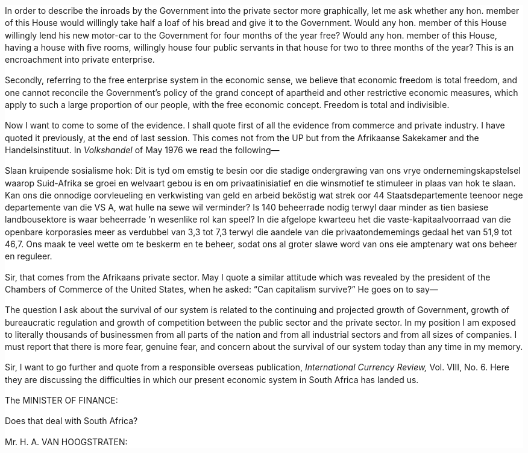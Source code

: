 <p>In order to describe the inroads by the Government into the private sector more graphically, let me ask whether any hon. member of this House would willingly take half a loaf of his bread and give it to the Government. Would any hon. member of this House willingly lend his new motor-car to the Government for four months of the year free&#x003F; Would any hon. member of this House, having a house with five rooms, willingly house four public servants in that house for two to three months of the year&#x003F; This is an encroachment into private enterprise.</p>

<p>Secondly, referring to the free enterprise system in the economic sense, we believe that economic freedom is total freedom, and one cannot reconcile the Government&#x2019;s policy of the grand concept of apartheid and other restrictive economic measures, which apply to such a large proportion of our people, with the free economic concept. Freedom is total and indivisible.</p>

<p>Now I want to come to some of the evidence. I shall quote first of all the evidence from commerce and private industry. I have quoted it previously, at the end of last session. This comes not from the UP but from the Afrikaanse Sakekamer and the Handelsinstituut. In <i>Volkshandel</i> of May 1976 we read the following&#x2014;</p>

<block name="quote">Slaan kruipende sosialisme hok: Dit is tyd om emstig te besin oor die stadige ondergrawing van ons vrye ondernemingskapstelsel waarop Suid-Afrika se groei en welvaart gebou is en om <span class="col_779-780" refersTo="page_0407"/>privaatinisiatief en die winsmotief te stimuleer in plaas van hok te slaan. Kan ons die onnodige oorvleueling en verkwisting van geld en arbeid bek&#x00F6;stig wat strek oor 44 Staatsdepartemente teenoor nege departemente van die VS A, wat hulle na sewe wil verminder&#x003F; Is 140 beheerrade nodig terwyl daar minder as tien basiese landbousektore is waar beheerrade &#x2019;n wesenlike rol kan speel&#x003F; In die afgelope kwarteeu het die vaste-kapitaalvoorraad van die openbare korporasies meer as verdubbel van 3,3 tot 7,3 terwyl die aandele van die privaatondememings gedaal het van 51,9 tot 46,7. Ons maak te veel wette om te beskerm en te beheer, sodat ons al groter slawe word van ons eie amptenary wat ons beheer en reguleer.</block>

<p>Sir, that comes from the Afrikaans private sector. May I quote a similar attitude which was revealed by the president of the Chambers of Commerce of the United States, when he asked: &#x201C;Can capitalism survive&#x003F;&#x201D; He goes on to say&#x2014;</p>

<block name="quote">The question I ask about the survival of our system is related to the continuing and projected growth of Government, growth of bureaucratic regulation and growth of competition between the public sector and the private sector. In my position I am exposed to literally thousands of businessmen from all parts of the nation and from all industrial sectors and from all sizes of companies. I must report that there is more fear, genuine fear, and concern about the survival of our system today than any time in my memory.</block>

<p>Sir, I want to go further and quote from a responsible overseas publication, <i>International Currency Review,</i> Vol. VIII, No. 6. Here they are discussing the difficulties in which our present economic system in South Africa has landed us.</p>

</speech>

<speech by="#minister_of_finance">

<from>The <person refersTo="hansard_za">MINISTER OF FINANCE</person>:</from>

<p>Does that deal with South Africa&#x003F;</p>

</speech>

<speech by="#van_hoogstraten">

<from>Mr. <person refersTo="hansard_za">H. A. VAN HOOGSTRATEN</person>:</from>
